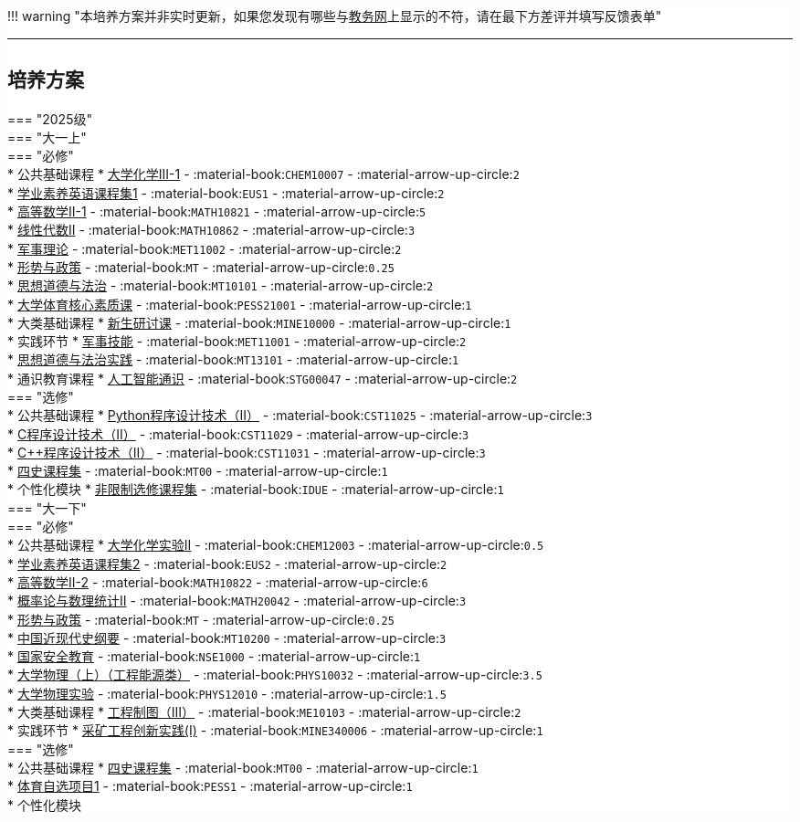 !!! warning "本培养方案并非实时更新，如果您发现有哪些与[教务网](https://my.cqu.edu.cn)上显示的不符，请在最下方差评并填写反馈表单"

---

## 培养方案  
=== "2025级"  
    === "大一上"  
        === "必修"  
            * 公共基础课程
                * [大学化学III-1](../../../course/大学化学.md) - :material-book:`CHEM10007` - :material-arrow-up-circle:`2`  
                * [学业素养英语课程集1](../../../course/英语.md) - :material-book:`EUS1` - :material-arrow-up-circle:`2`  
                * [高等数学II-1](../../../course/高等数学.md) - :material-book:`MATH10821` - :material-arrow-up-circle:`5`  
                * [线性代数II](../../../course/线性代数.md) - :material-book:`MATH10862` - :material-arrow-up-circle:`3`  
                * [军事理论](../../../course/军事理论.md) - :material-book:`MET11002` - :material-arrow-up-circle:`2`  
                * [形势与政策](../../../course/形势与政策.md) - :material-book:`MT` - :material-arrow-up-circle:`0.25`  
                * [思想道德与法治](../../../course/思想道德与法治.md) - :material-book:`MT10101` - :material-arrow-up-circle:`2`  
                * [大学体育核心素质课](../../../course/体育.md) - :material-book:`PESS21001` - :material-arrow-up-circle:`1`  
            * 大类基础课程
                * [新生研讨课](../../../course/新生研讨课.md) - :material-book:`MINE10000` - :material-arrow-up-circle:`1`  
            * 实践环节
                * [军事技能](../../../course/军事技能.md) - :material-book:`MET11001` - :material-arrow-up-circle:`2`  
                * [思想道德与法治实践](../../../course/思想道德与法治实践.md) - :material-book:`MT13101` - :material-arrow-up-circle:`1`  
            * 通识教育课程
                * [人工智能通识](../../../course/人工智能通识.md) - :material-book:`STG00047` - :material-arrow-up-circle:`2`  
        === "选修"  
            * 公共基础课程
                * [Python程序设计技术（II）](../../../course/Python程序设计技术.md) - :material-book:`CST11025` - :material-arrow-up-circle:`3`  
                * [C程序设计技术（II）](../../../course/C程序设计技术.md) - :material-book:`CST11029` - :material-arrow-up-circle:`3`  
                * [C++程序设计技术（II）](../../../course/C%2B%2B程序设计技术.md) - :material-book:`CST11031` - :material-arrow-up-circle:`3`  
                * [四史课程集](../../../course/四史课程集.md) - :material-book:`MT00` - :material-arrow-up-circle:`1`  
            * 个性化模块
                * [非限制选修课程集](../../../course/非限制选修课程集.md) - :material-book:`IDUE` - :material-arrow-up-circle:`1`  
    === "大一下"  
        === "必修"  
            * 公共基础课程
                * [大学化学实验Ⅱ](../../../course/大学化学实验.md) - :material-book:`CHEM12003` - :material-arrow-up-circle:`0.5`  
                * [学业素养英语课程集2](../../../course/英语.md) - :material-book:`EUS2` - :material-arrow-up-circle:`2`  
                * [高等数学II-2](../../../course/高等数学.md) - :material-book:`MATH10822` - :material-arrow-up-circle:`6`  
                * [概率论与数理统计Ⅱ](../../../course/概率论与数理统计.md) - :material-book:`MATH20042` - :material-arrow-up-circle:`3`  
                * [形势与政策](../../../course/形势与政策.md) - :material-book:`MT` - :material-arrow-up-circle:`0.25`  
                * [中国近现代史纲要](../../../course/中国近现代史纲要.md) - :material-book:`MT10200` - :material-arrow-up-circle:`3`  
                * [国家安全教育](../../../course/国家安全教育.md) - :material-book:`NSE1000` - :material-arrow-up-circle:`1`  
                * [大学物理（上）（工程能源类）](../../../course/大学物理.md) - :material-book:`PHYS10032` - :material-arrow-up-circle:`3.5`  
                * [大学物理实验](../../../course/大学物理实验.md) - :material-book:`PHYS12010` - :material-arrow-up-circle:`1.5`  
            * 大类基础课程
                * [工程制图（Ⅲ）](../../../course/工程制图.md) - :material-book:`ME10103` - :material-arrow-up-circle:`2`  
            * 实践环节
                * [采矿工程创新实践(I)](../../../course/采矿工程创新实践.md) - :material-book:`MINE340006` - :material-arrow-up-circle:`1`  
        === "选修"  
            * 公共基础课程
                * [四史课程集](../../../course/四史课程集.md) - :material-book:`MT00` - :material-arrow-up-circle:`1`  
                * [体育自选项目1](../../../course/体育.md) - :material-book:`PESS1` - :material-arrow-up-circle:`1`  
            * 个性化模块